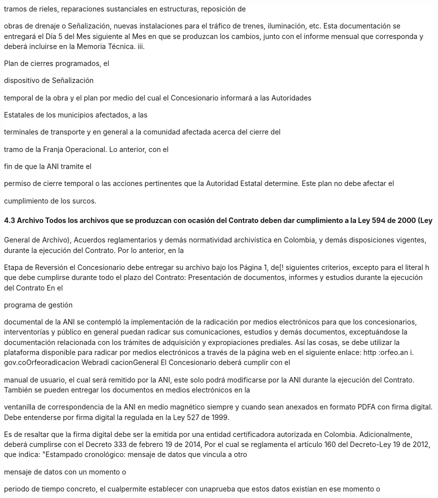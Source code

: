 tramos de rieles, reparaciones sustanciales en estructuras, reposición de

obras de drenaje o Señalización, nuevas instalaciones para el tráfico de trenes, iluminación, etc. Esta documentación se entregará el Día 5 del Mes siguiente al Mes en que se produzcan los cambios, junto con el informe mensual que corresponda y deberá incluirse en la Memoria Técnica. iii.

Plan de cierres programados, el

dispositivo de Señalización

temporal de la obra y el plan por medio del cual el Concesionario informará a las Autoridades

Estatales de los municipios afectados, a las

terminales de transporte y en general a la comunidad afectada acerca del cierre del

tramo de la Franja Operacional. Lo anterior, con el

fin de que la ANI tramite el

permiso de cierre temporal o las acciones pertinentes que la Autoridad Estatal determine. Este plan no debe afectar el

cumplimiento de los surcos.


#### 4.3 Archivo Todos los archivos que se produzcan con ocasión del Contrato deben dar cumplimiento a la Ley 594 de 2000 (Ley

General de Archivo), Acuerdos reglamentarios y demás normatividad archivística en Colombia, y demás disposiciones vigentes, durante la ejecución del Contrato. Por lo anterior, en la

Etapa de Reversión el Concesionario debe entregar su archivo bajo los Página 1, de[! siguientes criterios, excepto para el literal h que debe cumplirse durante todo el plazo del Contrato: Presentación de documentos, informes y estudios durante la ejecución del Contrato En el

programa de gestión

documental de la ANI se contempló la implementación de la radicación por medios electrónicos para que los concesionarios, interventorías y público en general puedan radicar sus comunicaciones, estudios y demás documentos, exceptuándose la documentación relacionada con los trámites de adquisición y expropiaciones prediales. Así las cosas, se debe utilizar la plataforma disponible para radicar por medios electrónicos a través de la página web en el siguiente enlace: http :orfeo.an i. gov.coOrfeoradicacion Webradi cacionGeneral El Concesionario deberá cumplir con el

manual de usuario, el cual será remitido por la ANI, este solo podrá modificarse por la ANI durante la ejecución del Contrato. También se pueden entregar los documentos en medios electrónicos en la

ventanilla de correspondencia de la ANI en medio magnético siempre y cuando sean anexados en formato PDFA con firma digital. Debe entenderse por firma digital la regulada en la Ley 527 de 1999.

Es de resaltar que la firma digital debe ser la emitida por una entidad certificadora autorizada en Colombia. Adicionalmente, deberá cumplirse con el Decreto 333 de febrero 19 de 2014, Por el cual se reglamenta el artículo 160 del Decreto-Ley 19 de 2012, que indica: "Estampado cronológico: mensaje de datos que vincula a otro

mensaje de datos con un momento o

periodo de tiempo concreto, el cualpermite establecer con unaprueba que estos datos existían en ese momento o

